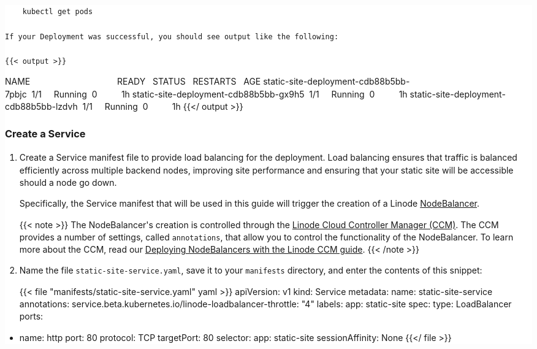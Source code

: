        kubectl get pods

    If your Deployment was successful, you should see output like the following:

    {{< output >}}
NAME&nbsp;&nbsp;&nbsp;&nbsp;&nbsp;&nbsp;&nbsp;&nbsp;&nbsp;&nbsp;&nbsp;&nbsp;&nbsp;&nbsp;&nbsp;&nbsp;&nbsp;&nbsp;&nbsp;&nbsp;&nbsp;&nbsp;&nbsp;&nbsp;&nbsp;&nbsp;&nbsp;&nbsp;&nbsp;&nbsp;&nbsp;&nbsp;&nbsp;&nbsp;&nbsp;&nbsp;READY&nbsp;&nbsp;&nbsp;STATUS&nbsp;&nbsp;&nbsp;RESTARTS&nbsp;&nbsp;&nbsp;AGE
static-site-deployment-cdb88b5bb-7pbjc&nbsp;&nbsp;1/1&nbsp;&nbsp;&nbsp;&nbsp;&nbsp;Running&nbsp;&nbsp;0&nbsp;&nbsp;&nbsp;&nbsp;&nbsp;&nbsp;&nbsp;&nbsp;&nbsp;&nbsp;1h
static-site-deployment-cdb88b5bb-gx9h5&nbsp;&nbsp;1/1&nbsp;&nbsp;&nbsp;&nbsp;&nbsp;Running&nbsp;&nbsp;0&nbsp;&nbsp;&nbsp;&nbsp;&nbsp;&nbsp;&nbsp;&nbsp;&nbsp;&nbsp;1h
static-site-deployment-cdb88b5bb-lzdvh&nbsp;&nbsp;1/1&nbsp;&nbsp;&nbsp;&nbsp;&nbsp;Running&nbsp;&nbsp;0&nbsp;&nbsp;&nbsp;&nbsp;&nbsp;&nbsp;&nbsp;&nbsp;&nbsp;&nbsp;1h
{{</ output >}}

### Create a Service

1.  Create a Service manifest file to provide load balancing for the deployment. Load balancing ensures that traffic is balanced efficiently across multiple backend nodes, improving site performance and ensuring that your static site will be accessible should a node go down.

    Specifically, the Service manifest that will be used in this guide will trigger the creation of a Linode [NodeBalancer](/docs/platform/nodebalancer/getting-started-with-nodebalancers/).

    {{< note >}}
The NodeBalancer's creation is controlled through the [Linode Cloud Controller Manager (CCM)](/docs/kubernetes/kubernetes-reference/#linode-cloud-controller-manager). The CCM provides a number of settings, called `annotations`, that allow you to control the functionality of the NodeBalancer. To learn more about the CCM, read our [Deploying NodeBalancers with the Linode CCM guide](/docs/kubernetes/deploy-nodebalancers-with-linode-ccm/).
{{< /note >}}

1.  Name the file `static-site-service.yaml`, save it to your `manifests` directory, and enter the contents of this snippet:

    {{< file "manifests/static-site-service.yaml" yaml >}}
apiVersion: v1
kind: Service
metadata:
  name: static-site-service
  annotations:
    service.beta.kubernetes.io/linode-loadbalancer-throttle: "4"
  labels:
    app: static-site
spec:
  type: LoadBalancer
  ports:
  - name: http
    port: 80
    protocol: TCP
    targetPort: 80
  selector:
    app: static-site
  sessionAffinity: None
{{</ file >}}
